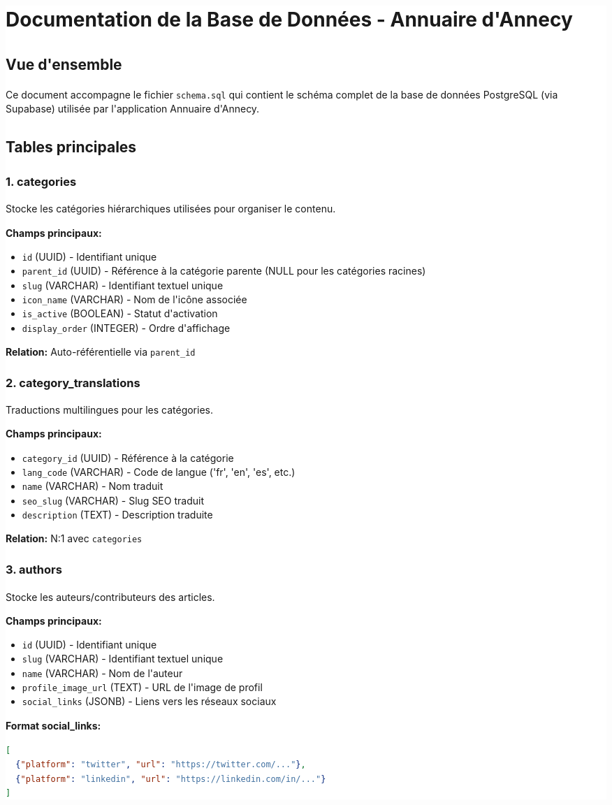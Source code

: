 # Documentation de la Base de Données - Annuaire d'Annecy

## Vue d'ensemble

Ce document accompagne le fichier `schema.sql` qui contient le schéma complet de la base de données PostgreSQL (via Supabase) utilisée par l'application Annuaire d'Annecy.

## Tables principales

### 1. **categories**
Stocke les catégories hiérarchiques utilisées pour organiser le contenu.

**Champs principaux:**
- `id` (UUID) - Identifiant unique
- `parent_id` (UUID) - Référence à la catégorie parente (NULL pour les catégories racines)
- `slug` (VARCHAR) - Identifiant textuel unique
- `icon_name` (VARCHAR) - Nom de l'icône associée
- `is_active` (BOOLEAN) - Statut d'activation
- `display_order` (INTEGER) - Ordre d'affichage

**Relation:** Auto-référentielle via `parent_id`

### 2. **category_translations**
Traductions multilingues pour les catégories.

**Champs principaux:**
- `category_id` (UUID) - Référence à la catégorie
- `lang_code` (VARCHAR) - Code de langue ('fr', 'en', 'es', etc.)
- `name` (VARCHAR) - Nom traduit
- `seo_slug` (VARCHAR) - Slug SEO traduit
- `description` (TEXT) - Description traduite

**Relation:** N:1 avec `categories`

### 3. **authors**
Stocke les auteurs/contributeurs des articles.

**Champs principaux:**
- `id` (UUID) - Identifiant unique
- `slug` (VARCHAR) - Identifiant textuel unique
- `name` (VARCHAR) - Nom de l'auteur
- `profile_image_url` (TEXT) - URL de l'image de profil
- `social_links` (JSONB) - Liens vers les réseaux sociaux

**Format social_links:**
```json
[
  {"platform": "twitter", "url": "https://twitter.com/..."},
  {"platform": "linkedin", "url": "https://linkedin.com/in/..."}
]
```
